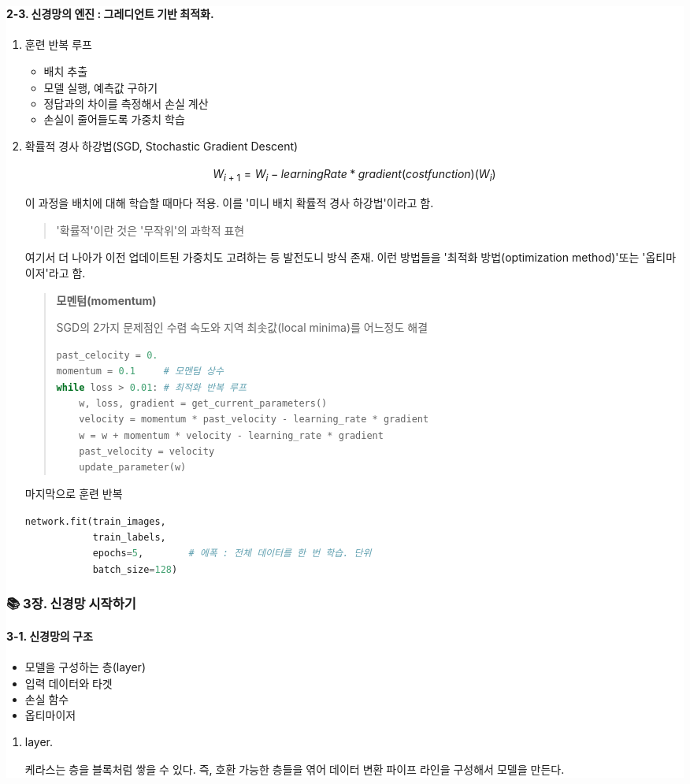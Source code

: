 #### 2-3. 신경망의 엔진 : 그레디언트 기반 최적화.

1. 훈련 반복 루프

   - 배치 추출
   - 모델 실행, 예측값 구하기
   - 정답과의 차이를 측정해서 손실 계산
   - 손실이 줄어들도록 가중치 학습

2. 확률적 경사 하강법(SGD, Stochastic Gradient Descent)

   $$W_{i+1} = W_i - learningRate * gradient(cost function)(W_i)$$

   
   이 과정을 배치에 대해 학습할 때마다 적용.
   이를 '미니 배치 확률적 경사 하강법'이라고 함.

   > '확률적'이란 것은 '무작위'의 과학적 표현

   여기서 더 나아가 이전 업데이트된 가중치도 고려하는 등 발전도니 방식 존재. 이런 방법들을 '최적화 방법(optimization method)'또는 '옵티마이저'라고 함.

   > <b>모멘텀(momentum)</b>
   >
   > SGD의 2가지 문제점인 수렴 속도와 지역 최솟값(local minima)를 어느정도 해결
   >
   > ```python
   > past_celocity = 0.
   > momentum = 0.1     # 모멘텀 상수
   > while loss > 0.01: # 최적화 반복 루프
   >     w, loss, gradient = get_current_parameters()
   >     velocity = momentum * past_velocity - learning_rate * gradient
   >     w = w + momentum * velocity - learning_rate * gradient
   >     past_velocity = velocity
   >     update_parameter(w)
   > ```

   마지막으로 훈련 반복

   ```python
   network.fit(train_images, 
               train_labels, 
               epochs=5,        # 에폭 : 전체 데이터를 한 번 학습. 단위
               batch_size=128)
   ```

### &#128218; 3장. 신경망 시작하기

#### 3-1. 신경망의 구조

- 모델을 구성하는 층(layer)
- 입력 데이터와 타겟
- 손실 함수
- 옵티마이저

1. layer.

   케라스는 층을 블록처럼 쌓을 수 있다.
   즉, 호환 가능한 층들을 엮어 데이터 변환 파이프 라인을 구성해서 모델을 만든다.
